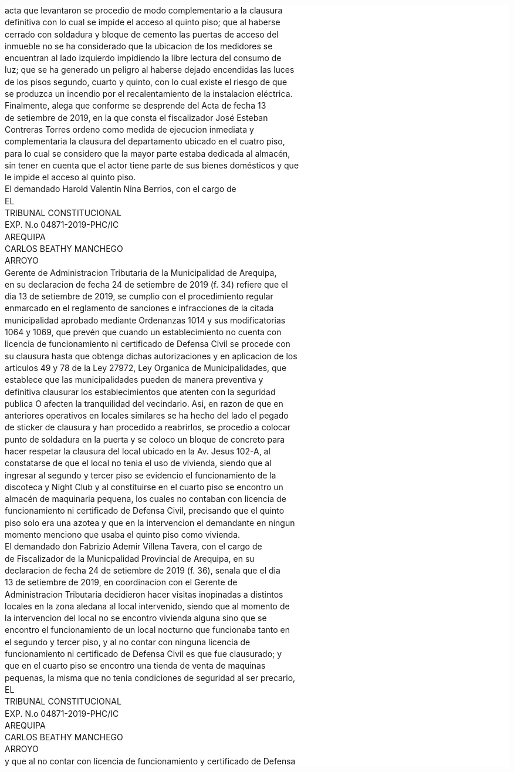 acta que levantaron se procedio de modo complementario a la clausura  
definitiva con lo cual se impide el acceso al quinto piso; que al haberse  
cerrado con soldadura y bloque de cemento las puertas de acceso del  
inmueble no se ha considerado que la ubicacion de los medidores se  
encuentran al lado izquierdo impidiendo la libre lectura del consumo de  
luz; que se ha generado un peligro al haberse dejado encendidas las luces  
de los pisos segundo, cuarto y quinto, con lo cual existe el riesgo de que  
se produzca un incendio por el recalentamiento de la instalacion eléctrica.  
Finalmente, alega que conforme se desprende del Acta de fecha 13  
de setiembre de 2019, en la que consta el fiscalizador José Esteban  
Contreras Torres ordeno como medida de ejecucion inmediata y  
complementaria la clausura del departamento ubicado en el cuatro piso,  
para lo cual se considero que la mayor parte estaba dedicada al almacén,  
sin tener en cuenta que el actor tiene parte de sus bienes domésticos y que  
le impide el acceso al quinto piso.  
El demandado Harold Valentin Nina Berrios, con el cargo de  
EL  
TRIBUNAL CONSTITUCIONAL  
EXP. N.o 04871-2019-PHC/IC  
AREQUIPA  
CARLOS BEATHY MANCHEGO  
ARROYO  
Gerente de Administracion Tributaria de la Municipalidad de Arequipa,  
en su declaracion de fecha 24 de setiembre de 2019 (f. 34) refiere que el  
dia 13 de setiembre de 2019, se cumplio con el procedimiento regular  
enmarcado en el reglamento de sanciones e infracciones de la citada  
municipalidad aprobado mediante Ordenanzas 1014 y sus modificatorias  
1064 y 1069, que prevén que cuando un establecimiento no cuenta con  
licencia de funcionamiento ni certificado de Defensa Civil se procede con  
su clausura hasta que obtenga dichas autorizaciones y en aplicacion de los  
articulos 49 y 78 de la Ley 27972, Ley Organica de Municipalidades, que  
establece que las municipalidades pueden de manera preventiva y  
definitiva clausurar los establecimientos que atenten con la seguridad  
publica O afecten la tranquilidad del vecindario. Asi, en razon de que en  
anteriores operativos en locales similares se ha hecho del lado el pegado  
de sticker de clausura y han procedido a reabrirlos, se procedio a colocar  
punto de soldadura en la puerta y se coloco un bloque de concreto para  
hacer respetar la clausura del local ubicado en la Av. Jesus 102-A, al  
constatarse de que el local no tenia el uso de vivienda, siendo que al  
ingresar al segundo y tercer piso se evidencio el funcionamiento de la  
discoteca y Night Club y al constituirse en el cuarto piso se encontro un  
almacén de maquinaria pequena, los cuales no contaban con licencia de  
funcionamiento ni certificado de Defensa Civil, precisando que el quinto  
piso solo era una azotea y que en la intervencion el demandante en ningun  
momento menciono que usaba el quinto piso como vivienda.  
El demandado don Fabrizio Ademir Villena Tavera, con el cargo de  
de Fiscalizador de la Municpalidad Provincial de Arequipa, en su  
declaracion de fecha 24 de setiembre de 2019 (f. 36), senala que el dia  
13 de setiembre de 2019, en coordinacion con el Gerente de  
Administracion Tributaria decidieron hacer visitas inopinadas a distintos  
locales en la zona aledana al local intervenido, siendo que al momento de  
la intervencion del local no se encontro vivienda alguna sino que se  
encontro el funcionamiento de un local nocturno que funcionaba tanto en  
el segundo y tercer piso, y al no contar con ninguna licencia de  
funcionamiento ni certificado de Defensa Civil es que fue clausurado; y  
que en el cuarto piso se encontro una tienda de venta de maquinas  
pequenas, la misma que no tenia condiciones de seguridad al ser precario,  
EL  
TRIBUNAL CONSTITUCIONAL  
EXP. N.o 04871-2019-PHC/IC  
AREQUIPA  
CARLOS BEATHY MANCHEGO  
ARROYO  
y que al no contar con licencia de funcionamiento y certificado de Defensa  